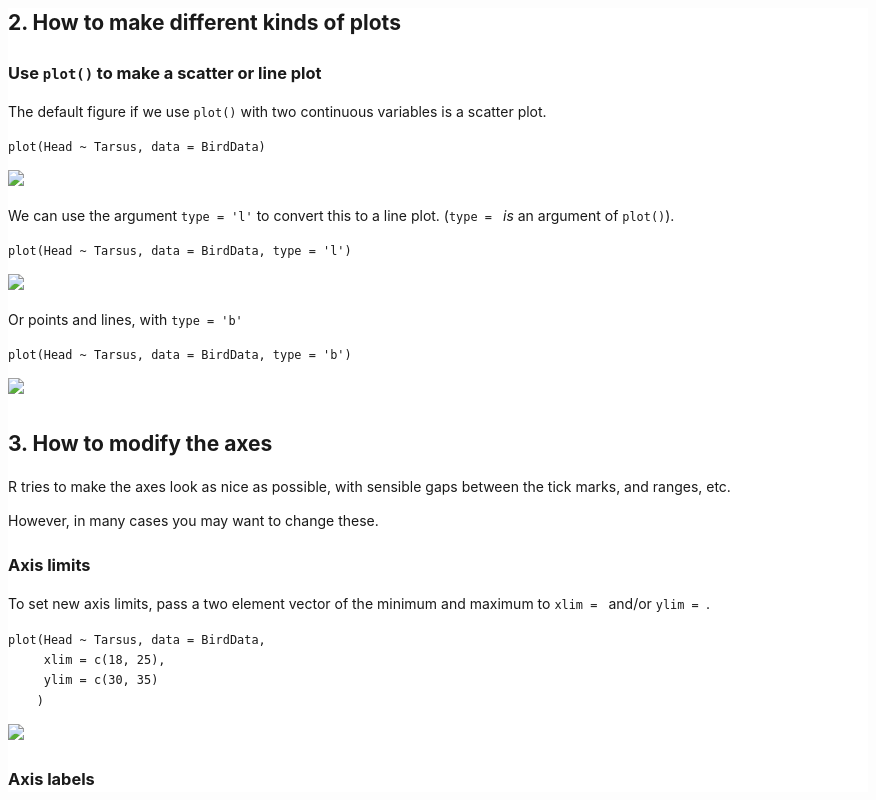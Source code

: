 
 
## 2. How to make different kinds of plots

### Use `plot()` to make a scatter or line plot

The default figure if we use `plot()` with two continuous variables is a scatter plot.

```{r}
plot(Head ~ Tarsus, data = BirdData)
```
![](http://www.intro2r.info/unit4/img/img2.png)


We can use the argument `type = 'l'` to convert this to a line plot. (`type = ` *is* an argument of `plot()`).

```{r}
plot(Head ~ Tarsus, data = BirdData, type = 'l')
```

![](http://www.intro2r.info/unit4/img/img3.png)

Or points and lines, with `type = 'b'`

```{r}
plot(Head ~ Tarsus, data = BirdData, type = 'b')
```

![](http://www.intro2r.info/unit4/img/img4.png)


## 3. How to modify the axes 

R tries to make the axes look as nice as possible, with sensible gaps between the tick marks, and ranges, etc.

However, in many cases you may want to change these.

### Axis limits

To set new axis limits, pass a two element vector of the minimum and maximum to `xlim = ` and/or `ylim = `.

```{r}
plot(Head ~ Tarsus, data = BirdData,
     xlim = c(18, 25), 
     ylim = c(30, 35)
    )
```

![](http://www.intro2r.info/unit4/img/img5.png)


### Axis labels
